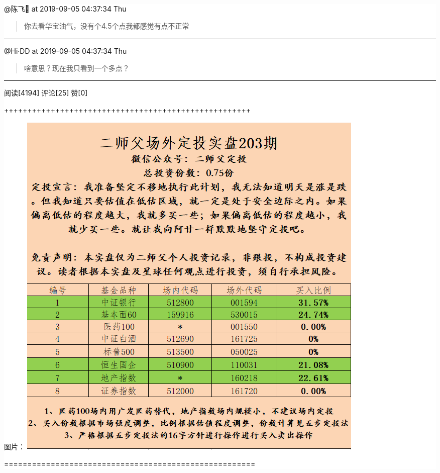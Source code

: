 @陈飞🤗 at 2019-09-05 04:37:34 Thu

> 你去看华宝油气，没有个4.5个点我都感觉有点不正常

----------

@Hi·DD at 2019-09-05 04:37:34 Thu

> 啥意思？现在我只看到一个多点？

----------



阅读[4194]  评论[25]  赞[0] 

+++++++++++++++++++++++++++++++++++++++++++++++++++++

图片：
![](pic/Fh1k/Fh1kLFvVGuiW2d74G90x50wXWbrl.jpg)

======================================================

